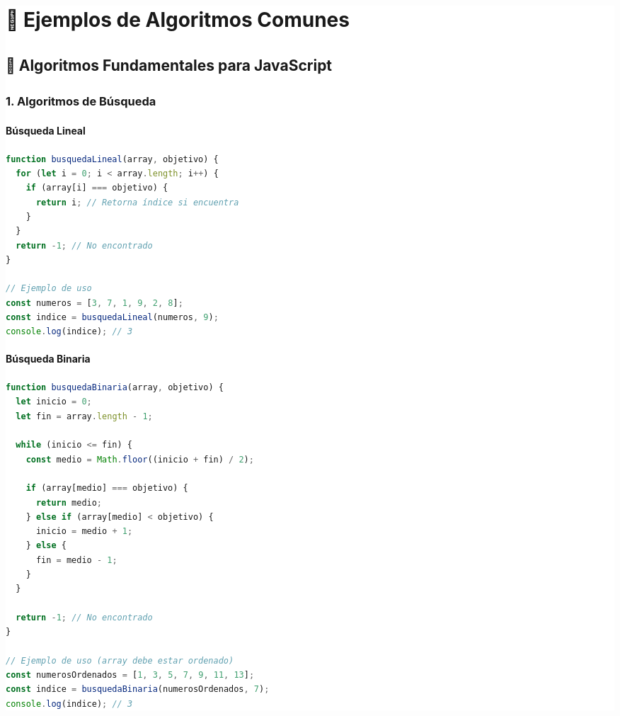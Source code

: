 # 🧠 Ejemplos de Algoritmos Comunes

## 🎯 Algoritmos Fundamentales para JavaScript

### 1. **Algoritmos de Búsqueda**

#### **Búsqueda Lineal**

```javascript
function busquedaLineal(array, objetivo) {
  for (let i = 0; i < array.length; i++) {
    if (array[i] === objetivo) {
      return i; // Retorna índice si encuentra
    }
  }
  return -1; // No encontrado
}

// Ejemplo de uso
const numeros = [3, 7, 1, 9, 2, 8];
const indice = busquedaLineal(numeros, 9);
console.log(indice); // 3
```

#### **Búsqueda Binaria**

```javascript
function busquedaBinaria(array, objetivo) {
  let inicio = 0;
  let fin = array.length - 1;

  while (inicio <= fin) {
    const medio = Math.floor((inicio + fin) / 2);

    if (array[medio] === objetivo) {
      return medio;
    } else if (array[medio] < objetivo) {
      inicio = medio + 1;
    } else {
      fin = medio - 1;
    }
  }

  return -1; // No encontrado
}

// Ejemplo de uso (array debe estar ordenado)
const numerosOrdenados = [1, 3, 5, 7, 9, 11, 13];
const indice = busquedaBinaria(numerosOrdenados, 7);
console.log(indice); // 3
```
